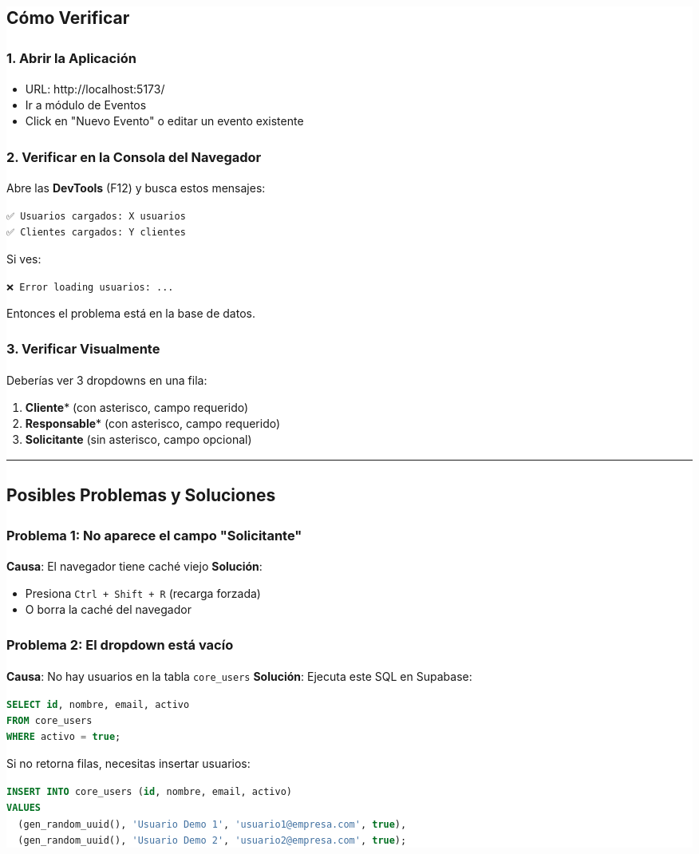 
## Cómo Verificar

### 1. Abrir la Aplicación
- URL: http://localhost:5173/
- Ir a módulo de Eventos
- Click en "Nuevo Evento" o editar un evento existente

### 2. Verificar en la Consola del Navegador
Abre las **DevTools** (F12) y busca estos mensajes:

```
✅ Usuarios cargados: X usuarios
✅ Clientes cargados: Y clientes
```

Si ves:
```
❌ Error loading usuarios: ...
```

Entonces el problema está en la base de datos.

### 3. Verificar Visualmente
Deberías ver 3 dropdowns en una fila:
1. **Cliente*** (con asterisco, campo requerido)
2. **Responsable*** (con asterisco, campo requerido)
3. **Solicitante** (sin asterisco, campo opcional)

---

## Posibles Problemas y Soluciones

### Problema 1: No aparece el campo "Solicitante"
**Causa**: El navegador tiene caché viejo
**Solución**:
- Presiona `Ctrl + Shift + R` (recarga forzada)
- O borra la caché del navegador

### Problema 2: El dropdown está vacío
**Causa**: No hay usuarios en la tabla `core_users`
**Solución**: Ejecuta este SQL en Supabase:
```sql
SELECT id, nombre, email, activo
FROM core_users
WHERE activo = true;
```

Si no retorna filas, necesitas insertar usuarios:
```sql
INSERT INTO core_users (id, nombre, email, activo)
VALUES
  (gen_random_uuid(), 'Usuario Demo 1', 'usuario1@empresa.com', true),
  (gen_random_uuid(), 'Usuario Demo 2', 'usuario2@empresa.com', true);
```
